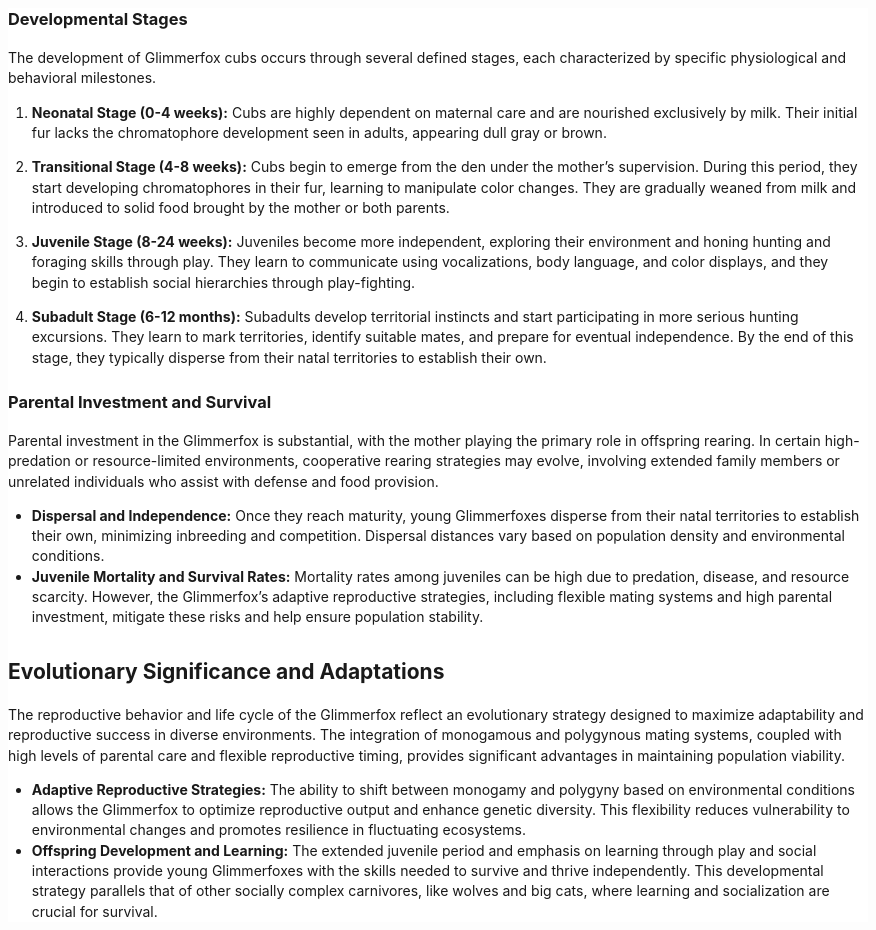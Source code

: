 ### Developmental Stages

The development of Glimmerfox cubs occurs through several defined stages, each characterized by specific physiological and behavioral milestones.

1. **Neonatal Stage (0-4 weeks):** Cubs are highly dependent on maternal care and are nourished exclusively by milk. Their initial fur lacks the chromatophore development seen in adults, appearing dull gray or brown.
   
2. **Transitional Stage (4-8 weeks):** Cubs begin to emerge from the den under the mother’s supervision. During this period, they start developing chromatophores in their fur, learning to manipulate color changes. They are gradually weaned from milk and introduced to solid food brought by the mother or both parents.

3. **Juvenile Stage (8-24 weeks):** Juveniles become more independent, exploring their environment and honing hunting and foraging skills through play. They learn to communicate using vocalizations, body language, and color displays, and they begin to establish social hierarchies through play-fighting.

4. **Subadult Stage (6-12 months):** Subadults develop territorial instincts and start participating in more serious hunting excursions. They learn to mark territories, identify suitable mates, and prepare for eventual independence. By the end of this stage, they typically disperse from their natal territories to establish their own.

### Parental Investment and Survival

Parental investment in the Glimmerfox is substantial, with the mother playing the primary role in offspring rearing. In certain high-predation or resource-limited environments, cooperative rearing strategies may evolve, involving extended family members or unrelated individuals who assist with defense and food provision.

- **Dispersal and Independence:** Once they reach maturity, young Glimmerfoxes disperse from their natal territories to establish their own, minimizing inbreeding and competition. Dispersal distances vary based on population density and environmental conditions.
- **Juvenile Mortality and Survival Rates:** Mortality rates among juveniles can be high due to predation, disease, and resource scarcity. However, the Glimmerfox’s adaptive reproductive strategies, including flexible mating systems and high parental investment, mitigate these risks and help ensure population stability.

## Evolutionary Significance and Adaptations

The reproductive behavior and life cycle of the Glimmerfox reflect an evolutionary strategy designed to maximize adaptability and reproductive success in diverse environments. The integration of monogamous and polygynous mating systems, coupled with high levels of parental care and flexible reproductive timing, provides significant advantages in maintaining population viability.

- **Adaptive Reproductive Strategies:** The ability to shift between monogamy and polygyny based on environmental conditions allows the Glimmerfox to optimize reproductive output and enhance genetic diversity. This flexibility reduces vulnerability to environmental changes and promotes resilience in fluctuating ecosystems.
- **Offspring Development and Learning:** The extended juvenile period and emphasis on learning through play and social interactions provide young Glimmerfoxes with the skills needed to survive and thrive independently. This developmental strategy parallels that of other socially complex carnivores, like wolves and big cats, where learning and socialization are crucial for survival.
